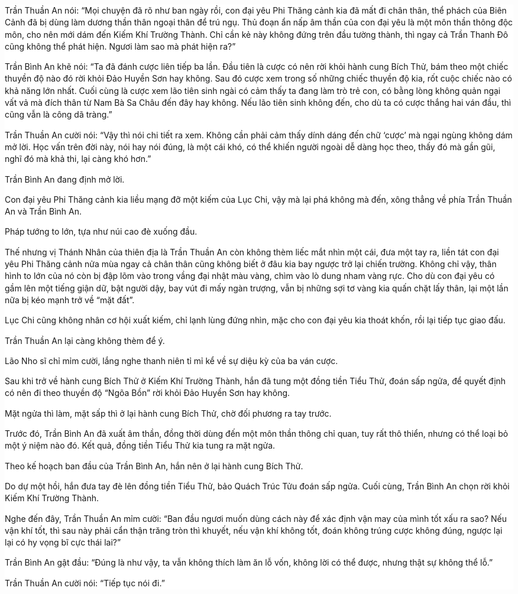 Trần Thuần An nói: “Mọi chuyện đã rõ như ban ngày rồi, con đại yêu Phi Thăng cảnh kia đã mất đi chân thân, thể phách của Biên Cảnh đã bị dùng làm dương thần thân ngoại thân để trú ngụ. Thủ đoạn ẩn nấp âm thần của con đại yêu là một môn thần thông độc môn, cho nên mới dám đến Kiếm Khí Trường Thành. Chỉ cần kẻ này không đứng trên đầu tường thành, thì ngay cả Trần Thanh Đô cũng không thể phát hiện. Ngươi làm sao mà phát hiện ra?”

Trần Bình An khẽ nói: “Ta đã đánh cược liên tiếp ba lần. Đầu tiên là cược có nên rời khỏi hành cung Bích Thử, bám theo một chiếc thuyền độ nào đó rời khỏi Đảo Huyền Sơn hay không. Sau đó cược xem trong số những chiếc thuyền độ kia, rốt cuộc chiếc nào có khả năng lớn nhất. Cuối cùng là cược xem lão tiên sinh ngài có cảm thấy ta đang làm trò trẻ con, có bằng lòng không quản ngại vất vả mà đích thân từ Nam Bà Sa Châu đến đây hay không. Nếu lão tiên sinh không đến, cho dù ta có cược thắng hai ván đầu, thì cũng vẫn là công dã tràng.”

Trần Thuần An cười nói: “Vậy thì nói chi tiết ra xem. Không cần phải cảm thấy dính dáng đến chữ ‘cược’ mà ngại ngùng không dám mở lời. Học vấn trên đời này, nói hay nói đúng, là một cái khó, có thể khiến người ngoài dễ dàng học theo, thấy đó mà gần gũi, nghĩ đó mà khả thi, lại càng khó hơn.”

Trần Bình An đang định mở lời.

Con đại yêu Phi Thăng cảnh kia liều mạng đỡ một kiếm của Lục Chi, vậy mà lại phá không mà đến, xông thẳng về phía Trần Thuần An và Trần Bình An.

Pháp tướng to lớn, tựa như núi cao đè xuống đầu.

Thế nhưng vị Thánh Nhân của thiên địa là Trần Thuần An còn không thèm liếc mắt nhìn một cái, đưa một tay ra, liền tát con đại yêu Phi Thăng cảnh nửa mùa ngay cả chân thân cũng không biết ở đâu kia bay ngược trở lại chiến trường. Không chỉ vậy, thân hình to lớn của nó còn bị đập lõm vào trong vầng đại nhật màu vàng, chìm vào lò dung nham vàng rực. Cho dù con đại yêu có gầm lên một tiếng giận dữ, bật người dậy, bay vút đi mấy ngàn trượng, vẫn bị những sợi tơ vàng kia quấn chặt lấy thân, lại một lần nữa bị kéo mạnh trở về “mặt đất”.

Lục Chi cũng không nhân cơ hội xuất kiếm, chỉ lạnh lùng đứng nhìn, mặc cho con đại yêu kia thoát khốn, rồi lại tiếp tục giao đấu.

Trần Thuần An lại càng không thèm để ý.

Lão Nho sĩ chỉ mỉm cười, lắng nghe thanh niên tỉ mỉ kể về sự diệu kỳ của ba ván cược.

Sau khi trở về hành cung Bích Thử ở Kiếm Khí Trường Thành, hắn đã tung một đồng tiền Tiểu Thử, đoán sấp ngửa, để quyết định có nên đi theo thuyền độ “Ngõa Bồn” rời khỏi Đảo Huyền Sơn hay không.

Mặt ngửa thì làm, mặt sấp thì ở lại hành cung Bích Thử, chờ đối phương ra tay trước.

Trước đó, Trần Bình An đã xuất âm thần, đồng thời dùng đến một môn thần thông chỉ quan, tuy rất thô thiển, nhưng có thể loại bỏ một ý niệm nào đó. Kết quả, đồng tiền Tiểu Thử kia tung ra mặt ngửa.

Theo kế hoạch ban đầu của Trần Bình An, hắn nên ở lại hành cung Bích Thử.

Do dự một hồi, hắn đưa tay đè lên đồng tiền Tiểu Thử, bảo Quách Trúc Tửu đoán sấp ngửa. Cuối cùng, Trần Bình An chọn rời khỏi Kiếm Khí Trường Thành.

Nghe đến đây, Trần Thuần An mỉm cười: “Ban đầu ngươi muốn dùng cách này để xác định vận may của mình tốt xấu ra sao? Nếu vận khí tốt, thì sau này phải cẩn thận trăng tròn thì khuyết, nếu vận khí không tốt, đoán không trúng cược không đúng, ngược lại lại có hy vọng bĩ cực thái lai?”

Trần Bình An gật đầu: “Đúng là như vậy, ta vẫn không thích làm ăn lỗ vốn, không lời có thể được, nhưng thật sự không thể lỗ.”

Trần Thuần An cười nói: “Tiếp tục nói đi.”
